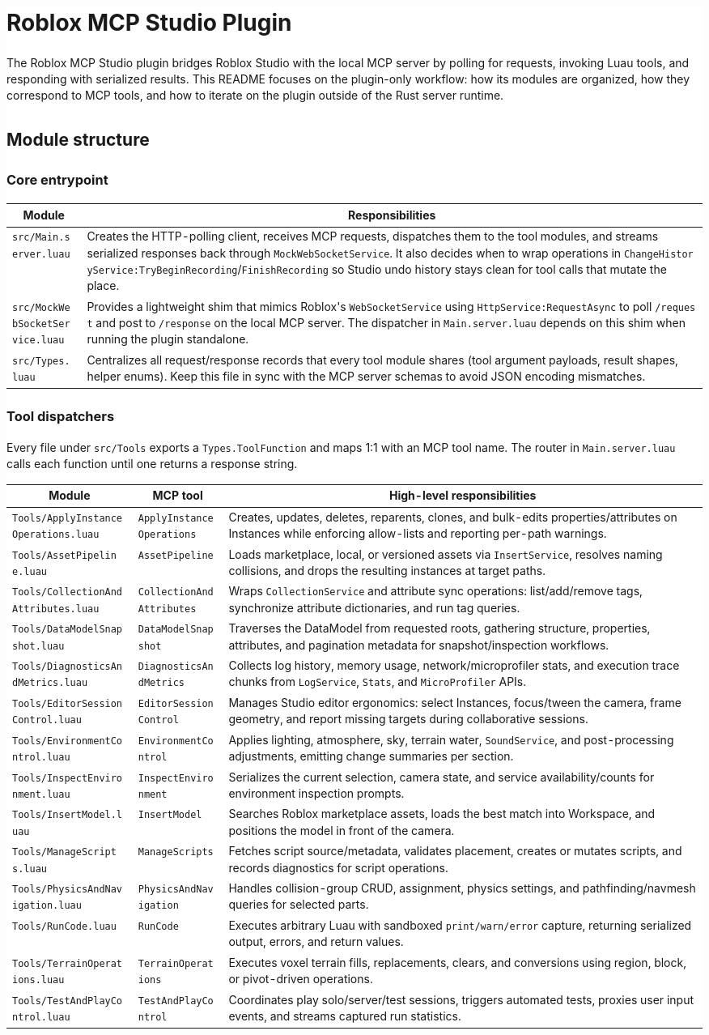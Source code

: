 # Roblox MCP Studio Plugin

The Roblox MCP Studio plugin bridges Roblox Studio with the local MCP server by polling for
requests, invoking Luau tools, and responding with serialized results. This README focuses on
the plugin-only workflow: how its modules are organized, how they correspond to MCP tools, and
how to iterate on the plugin outside of the Rust server runtime.

## Module structure

### Core entrypoint

| Module | Responsibilities |
| --- | --- |
| `src/Main.server.luau` | Creates the HTTP-polling client, receives MCP requests, dispatches them to the tool modules, and streams serialized responses back through `MockWebSocketService`. It also decides when to wrap operations in `ChangeHistoryService:TryBeginRecording`/`FinishRecording` so Studio undo history stays clean for tool calls that mutate the place. |
| `src/MockWebSocketService.luau` | Provides a lightweight shim that mimics Roblox's `WebSocketService` using `HttpService:RequestAsync` to poll `/request` and post to `/response` on the local MCP server. The dispatcher in `Main.server.luau` depends on this shim when running the plugin standalone. |
| `src/Types.luau` | Centralizes all request/response records that every tool module shares (tool argument payloads, result shapes, helper enums). Keep this file in sync with the MCP server schemas to avoid JSON encoding mismatches. |

### Tool dispatchers

Every file under `src/Tools` exports a `Types.ToolFunction` and maps 1:1 with an MCP tool name. The
router in `Main.server.luau` calls each function until one returns a response string.

| Module | MCP tool | High-level responsibilities |
| --- | --- | --- |
| `Tools/ApplyInstanceOperations.luau` | `ApplyInstanceOperations` | Creates, updates, deletes, reparents, clones, and bulk-edits properties/attributes on Instances while enforcing allow-lists and reporting per-path warnings. |
| `Tools/AssetPipeline.luau` | `AssetPipeline` | Loads marketplace, local, or versioned assets via `InsertService`, resolves naming collisions, and drops the resulting instances at target paths. |
| `Tools/CollectionAndAttributes.luau` | `CollectionAndAttributes` | Wraps `CollectionService` and attribute sync operations: list/add/remove tags, synchronize attribute dictionaries, and run tag queries. |
| `Tools/DataModelSnapshot.luau` | `DataModelSnapshot` | Traverses the DataModel from requested roots, gathering structure, properties, attributes, and pagination metadata for snapshot/inspection workflows. |
| `Tools/DiagnosticsAndMetrics.luau` | `DiagnosticsAndMetrics` | Collects log history, memory usage, network/microprofiler stats, and execution trace chunks from `LogService`, `Stats`, and `MicroProfiler` APIs. |
| `Tools/EditorSessionControl.luau` | `EditorSessionControl` | Manages Studio editor ergonomics: select Instances, focus/tween the camera, frame geometry, and report missing targets during collaborative sessions. |
| `Tools/EnvironmentControl.luau` | `EnvironmentControl` | Applies lighting, atmosphere, sky, terrain water, `SoundService`, and post-processing adjustments, emitting change summaries per section. |
| `Tools/InspectEnvironment.luau` | `InspectEnvironment` | Serializes the current selection, camera state, and service availability/counts for environment inspection prompts. |
| `Tools/InsertModel.luau` | `InsertModel` | Searches Roblox marketplace assets, loads the best match into Workspace, and positions the model in front of the camera. |
| `Tools/ManageScripts.luau` | `ManageScripts` | Fetches script source/metadata, validates placement, creates or mutates scripts, and records diagnostics for script operations. |
| `Tools/PhysicsAndNavigation.luau` | `PhysicsAndNavigation` | Handles collision-group CRUD, assignment, physics settings, and pathfinding/navmesh queries for selected parts. |
| `Tools/RunCode.luau` | `RunCode` | Executes arbitrary Luau with sandboxed `print/warn/error` capture, returning serialized output, errors, and return values. |
| `Tools/TerrainOperations.luau` | `TerrainOperations` | Executes voxel terrain fills, replacements, clears, and conversions using region, block, or pivot-driven operations. |
| `Tools/TestAndPlayControl.luau` | `TestAndPlayControl` | Coordinates play solo/server/test sessions, triggers automated tests, proxies user input events, and streams captured run statistics. |
